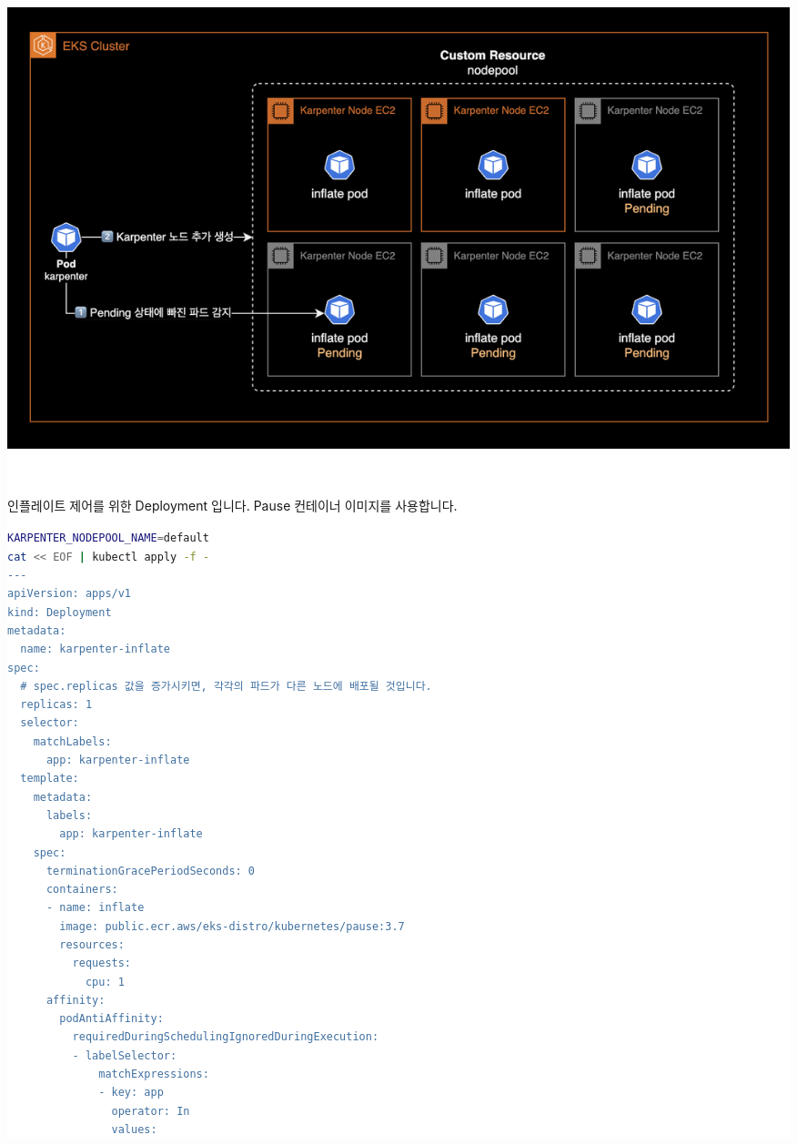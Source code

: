 ![inflate in karpenter](./2.png)

&nbsp;

인플레이트 제어를 위한 Deployment 입니다. Pause 컨테이너 이미지를 사용합니다.

```bash
KARPENTER_NODEPOOL_NAME=default
cat << EOF | kubectl apply -f -
---
apiVersion: apps/v1
kind: Deployment
metadata:
  name: karpenter-inflate
spec:
  # spec.replicas 값을 증가시키면, 각각의 파드가 다른 노드에 배포될 것입니다.
  replicas: 1
  selector:
    matchLabels:
      app: karpenter-inflate
  template:
    metadata:
      labels:
        app: karpenter-inflate
    spec:
      terminationGracePeriodSeconds: 0
      containers:
      - name: inflate
        image: public.ecr.aws/eks-distro/kubernetes/pause:3.7
        resources:
          requests:
            cpu: 1
      affinity:
        podAntiAffinity:
          requiredDuringSchedulingIgnoredDuringExecution:
          - labelSelector:
              matchExpressions:
              - key: app
                operator: In
                values:
```